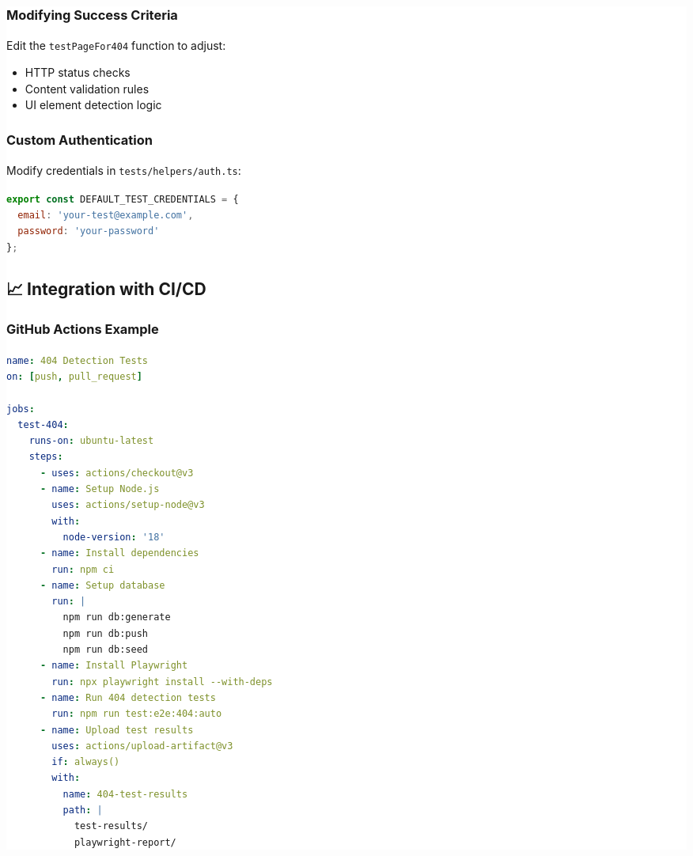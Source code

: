 ### Modifying Success Criteria
Edit the `testPageFor404` function to adjust:
- HTTP status checks
- Content validation rules
- UI element detection logic

### Custom Authentication
Modify credentials in `tests/helpers/auth.ts`:
```javascript
export const DEFAULT_TEST_CREDENTIALS = {
  email: 'your-test@example.com',
  password: 'your-password'
};
```

## 📈 Integration with CI/CD

### GitHub Actions Example
```yaml
name: 404 Detection Tests
on: [push, pull_request]

jobs:
  test-404:
    runs-on: ubuntu-latest
    steps:
      - uses: actions/checkout@v3
      - name: Setup Node.js
        uses: actions/setup-node@v3
        with:
          node-version: '18'
      - name: Install dependencies
        run: npm ci
      - name: Setup database
        run: |
          npm run db:generate
          npm run db:push
          npm run db:seed
      - name: Install Playwright
        run: npx playwright install --with-deps
      - name: Run 404 detection tests
        run: npm run test:e2e:404:auto
      - name: Upload test results
        uses: actions/upload-artifact@v3
        if: always()
        with:
          name: 404-test-results
          path: |
            test-results/
            playwright-report/
```
